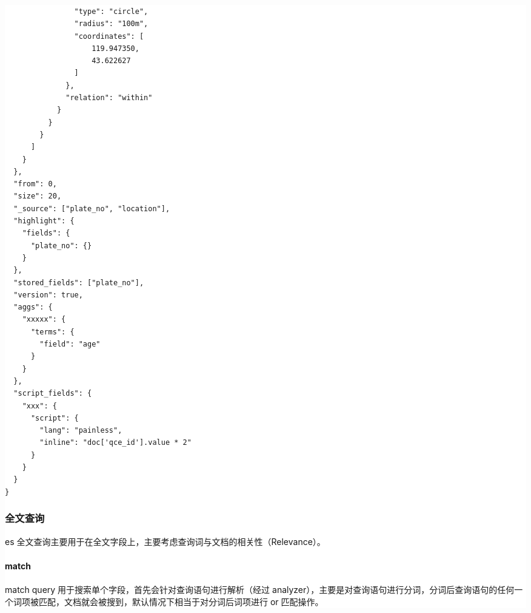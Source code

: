 ```text
                "type": "circle",
                "radius": "100m",
                "coordinates": [
                    119.947350,
                    43.622627
                ]
              },
              "relation": "within"
            }
          }
        }
      ]
    }
  },
  "from": 0,
  "size": 20,
  "_source": ["plate_no", "location"],
  "highlight": {
    "fields": {
      "plate_no": {}
    }
  },
  "stored_fields": ["plate_no"],
  "version": true,
  "aggs": {
    "xxxxx": {
      "terms": {
        "field": "age"
      }
    }
  },
  "script_fields": {
    "xxx": {
      "script": {
        "lang": "painless",
        "inline": "doc['qce_id'].value * 2"
      }
    }
  }
}
```


### 全文查询

es 全文查询主要用于在全文字段上，主要考虑查询词与文档的相关性（Relevance）。

#### match

match query 用于搜索单个字段，首先会针对查询语句进行解析（经过 analyzer），主要是对查询语句进行分词，分词后查询语句的任何一个词项被匹配，文档就会被搜到，默认情况下相当于对分词后词项进行 or 匹配操作。
